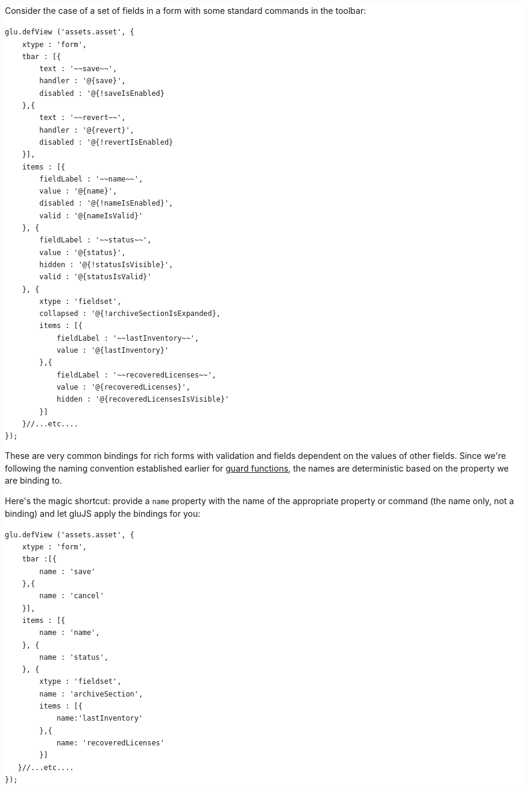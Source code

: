 Consider the case of a set of fields in a form with some standard commands in the toolbar:

    glu.defView ('assets.asset', {
        xtype : 'form',
        tbar : [{
            text : '~~save~~',
            handler : '@{save}',
            disabled : '@{!saveIsEnabled}
        },{
            text : '~~revert~~',
            handler : '@{revert}',
            disabled : '@{!revertIsEnabled}
        }],
        items : [{
            fieldLabel : '~~name~~',
            value : '@{name}',
            disabled : '@{!nameIsEnabled}',
            valid : '@{nameIsValid}'
        }, {
            fieldLabel : '~~status~~',
            value : '@{status}',
            hidden : '@{!statusIsVisible}',
            valid : '@{statusIsValid}'
        }, {
            xtype : 'fieldset',
            collapsed : '@{!archiveSectionIsExpanded},
            items : [{
                fieldLabel : '~~lastInventory~~',
                value : '@{lastInventory}'
            },{
                fieldLabel : '~~recoveredLicenses~~',
                value : '@{recoveredLicenses}',
                hidden : '@{recoveredLicensesIsVisible}'
            }]
        }//...etc....
    });

These are very common bindings for rich forms with validation and fields dependent on the values of other fields. Since we're following the naming convention established earlier for [guard functions][2], the names are deterministic based on the property we are binding to.

Here's the magic shortcut: provide a `name` property with the name of the appropriate property or command (the name only, not a binding) and let gluJS apply the bindings for you:

    glu.defView ('assets.asset', {
        xtype : 'form',
        tbar :[{
            name : 'save'
        },{
            name : 'cancel'
        }],
        items : [{
            name : 'name',
        }, {
            name : 'status',
        }, {
            xtype : 'fieldset',
            name : 'archiveSection',
            items : [{
                name:'lastInventory'
            },{
                name: 'recoveredLicenses'
            }]
       }//...etc....
    });


[1]: http://pivotal.github.com/jasmine/
[2]: guard-functions
[3]: mailto:mike@conarrative.com